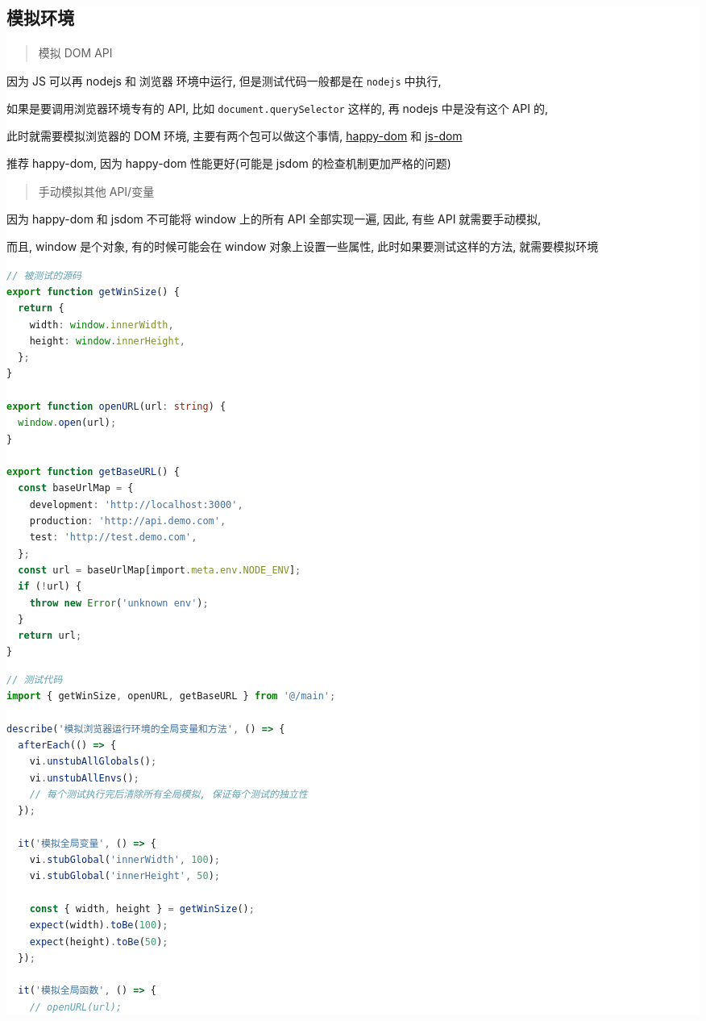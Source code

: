 ## 模拟环境

> 模拟 DOM API

因为 JS 可以再 nodejs 和 浏览器 环境中运行, 但是测试代码一般都是在 `nodejs` 中执行,

如果是要调用浏览器环境专有的 API, 比如 `document.querySelector` 这样的, 再 nodejs 中是没有这个 API 的,

此时就需要模拟浏览器的 DOM 环境, 主要有两个包可以做这个事情, [happy-dom](https://github.com/capricorn86/happy-dom) 和 [js-dom](https://github.com/jsdom/jsdom)

推荐 happy-dom, 因为 happy-dom 性能更好(可能是 jsdom 的检查机制更加严格的问题)

> 手动模拟其他 API/变量

因为 happy-dom 和 jsdom 不可能将 window 上的所有 API 全部实现一遍, 因此, 有些 API 就需要手动模拟,

而且, window 是个对象, 有的时候可能会在 window 对象上设置一些属性, 此时如果要测试这样的方法, 就需要模拟环境

```typescript
// 被测试的源码
export function getWinSize() {
  return {
    width: window.innerWidth,
    height: window.innerHeight,
  };
}

export function openURL(url: string) {
  window.open(url);
}

export function getBaseURL() {
  const baseUrlMap = {
    development: 'http://localhost:3000',
    production: 'http://api.demo.com',
    test: 'http://test.demo.com',
  };
  const url = baseUrlMap[import.meta.env.NODE_ENV];
  if (!url) {
    throw new Error('unknown env');
  }
  return url;
}
```

```typescript
// 测试代码
import { getWinSize, openURL, getBaseURL } from '@/main';

describe('模拟浏览器运行环境的全局变量和方法', () => {
  afterEach(() => {
    vi.unstubAllGlobals();
    vi.unstubAllEnvs();
    // 每个测试执行完后清除所有全局模拟, 保证每个测试的独立性
  });

  it('模拟全局变量', () => {
    vi.stubGlobal('innerWidth', 100);
    vi.stubGlobal('innerHeight', 50);

    const { width, height } = getWinSize();
    expect(width).toBe(100);
    expect(height).toBe(50);
  });

  it('模拟全局函数', () => {
    // openURL(url);
```